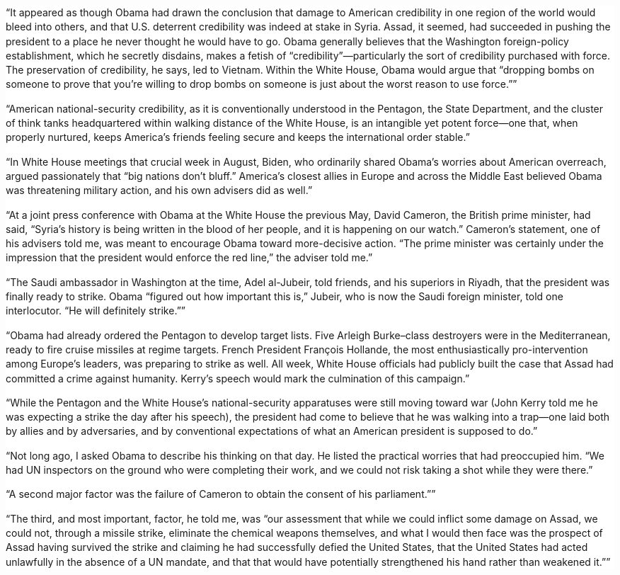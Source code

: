 
“It appeared as though Obama had drawn the conclusion that damage to American credibility in one region of the world would bleed into others, and that U.S. deterrent credibility was indeed at stake in Syria. Assad, it seemed, had succeeded in pushing the president to a place he never thought he would have to go. Obama generally believes that the Washington foreign-policy establishment, which he secretly disdains, makes a fetish of “credibility”—particularly the sort of credibility purchased with force. The preservation of credibility, he says, led to Vietnam. Within the White House, Obama would argue that “dropping bombs on someone to prove that you’re willing to drop bombs on someone is just about the worst reason to use force.””


“American national-security credibility, as it is conventionally understood in the Pentagon, the State Department, and the cluster of think tanks headquartered within walking distance of the White House, is an intangible yet potent force—one that, when properly nurtured, keeps America’s friends feeling secure and keeps the international order stable.”


“In White House meetings that crucial week in August, Biden, who ordinarily shared Obama’s worries about American overreach, argued passionately that “big nations don’t bluff.” America’s closest allies in Europe and across the Middle East believed Obama was threatening military action, and his own advisers did as well.”


“At a joint press conference with Obama at the White House the previous May, David Cameron, the British prime minister, had said, “Syria’s history is being written in the blood of her people, and it is happening on our watch.” Cameron’s statement, one of his advisers told me, was meant to encourage Obama toward more-decisive action. “The prime minister was certainly under the impression that the president would enforce the red line,” the adviser told me.”


“The Saudi ambassador in Washington at the time, Adel al-Jubeir, told friends, and his superiors in Riyadh, that the president was finally ready to strike. Obama “figured out how important this is,” Jubeir, who is now the Saudi foreign minister, told one interlocutor. “He will definitely strike.””


“Obama had already ordered the Pentagon to develop target lists. Five Arleigh Burke–class destroyers were in the Mediterranean, ready to fire cruise missiles at regime targets. French President François Hollande, the most enthusiastically pro-intervention among Europe’s leaders, was preparing to strike as well. All week, White House officials had publicly built the case that Assad had committed a crime against humanity. Kerry’s speech would mark the culmination of this campaign.”


“While the Pentagon and the White House’s national-security apparatuses were still moving toward war (John Kerry told me he was expecting a strike the day after his speech), the president had come to believe that he was walking into a trap—one laid both by allies and by adversaries, and by conventional expectations of what an American president is supposed to do.”


“Not long ago, I asked Obama to describe his thinking on that day. He listed the practical worries that had preoccupied him. “We had UN inspectors on the ground who were completing their work, and we could not risk taking a shot while they were there.”


“A second major factor was the failure of Cameron to obtain the consent of his parliament.””


“The third, and most important, factor, he told me, was “our assessment that while we could inflict some damage on Assad, we could not, through a missile strike, eliminate the chemical weapons themselves, and what I would then face was the prospect of Assad having survived the strike and claiming he had successfully defied the United States, that the United States had acted unlawfully in the absence of a UN mandate, and that that would have potentially strengthened his hand rather than weakened it.””
